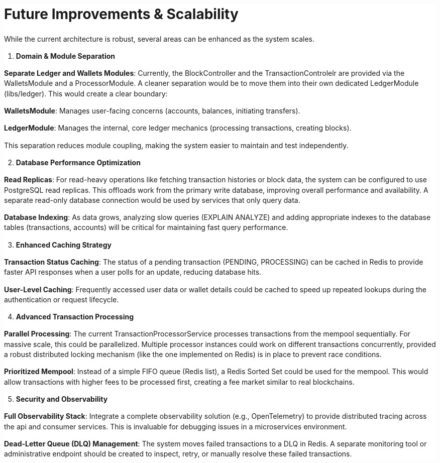 # Future Improvements & Scalability

While the current architecture is robust, several areas can be enhanced as the system scales.

1. **Domain & Module Separation**

**Separate Ledger and Wallets Modules**: Currently, the BlockController and the TransactionControlelr are provided via the WalletsModule and a ProcessorModule. A cleaner separation would be to move them into their own dedicated LedgerModule (libs/ledger). This would create a clear boundary:

**WalletsModule**: Manages user-facing concerns (accounts, balances, initiating transfers).

**LedgerModule**: Manages the internal, core ledger mechanics (processing transactions, creating blocks).

This separation reduces module coupling, making the system easier to maintain and test independently.

2. **Database Performance Optimization**

**Read Replicas**: For read-heavy operations like fetching transaction histories or block data, the system can be configured to use PostgreSQL read replicas. This offloads work from the primary write database, improving overall performance and availability. A separate read-only database connection would be used by services that only query data.

**Database Indexing**: As data grows, analyzing slow queries (EXPLAIN ANALYZE) and adding appropriate indexes to the database tables (transactions, accounts) will be critical for maintaining fast query performance.

3. **Enhanced Caching Strategy**

**Transaction Status Caching**: The status of a pending transaction (PENDING, PROCESSING) can be cached in Redis to provide faster API responses when a user polls for an update, reducing database hits.

**User-Level Caching**: Frequently accessed user data or wallet details could be cached to speed up repeated lookups during the authentication or request lifecycle.

4. **Advanced Transaction Processing**

**Parallel Processing**: The current TransactionProcessorService processes transactions from the mempool sequentially. For massive scale, this could be parallelized. Multiple processor instances could work on different transactions concurrently, provided a robust distributed locking mechanism (like the one implemented on Redis) is in place to prevent race conditions.

**Prioritized Mempool**: Instead of a simple FIFO queue (Redis list), a Redis Sorted Set could be used for the mempool. This would allow transactions with higher fees to be processed first, creating a fee market similar to real blockchains.

5. **Security and Observability**

**Full Observability Stack**: Integrate a complete observability solution (e.g., OpenTelemetry) to provide distributed tracing across the api and consumer services. This is invaluable for debugging issues in a microservices environment.

**Dead-Letter Queue (DLQ) Management**: The system moves failed transactions to a DLQ in Redis. A separate monitoring tool or administrative endpoint should be created to inspect, retry, or manually resolve these failed transactions.